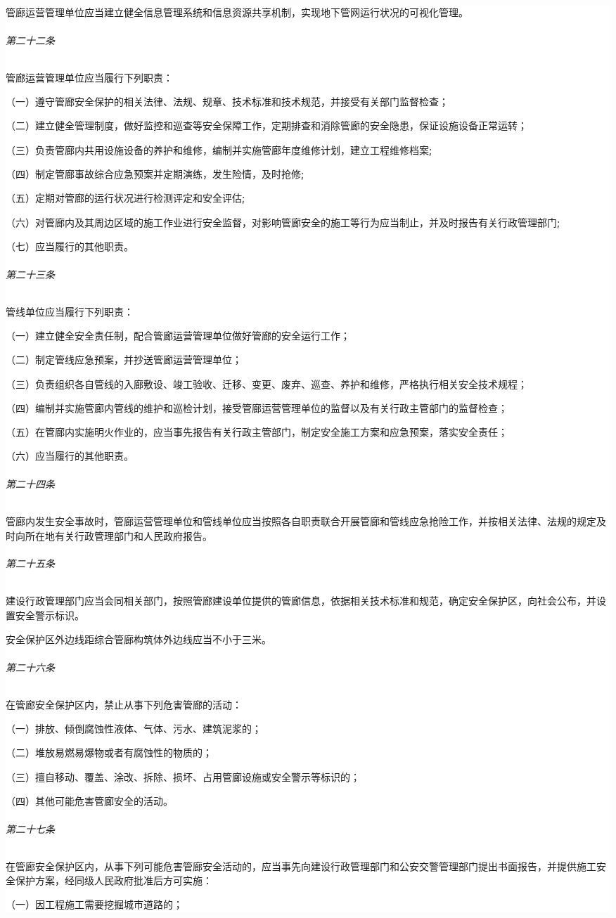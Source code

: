 管廊运营管理单位应当建立健全信息管理系统和信息资源共享机制，实现地下管网运行状况的可视化管理。

###### 第二十二条

管廊运营管理单位应当履行下列职责：

（一）遵守管廊安全保护的相关法律、法规、规章、技术标准和技术规范，并接受有关部门监督检查；

（二）建立健全管理制度，做好监控和巡查等安全保障工作，定期排查和消除管廊的安全隐患，保证设施设备正常运转；

（三）负责管廊内共用设施设备的养护和维修，编制并实施管廊年度维修计划，建立工程维修档案;

（四）制定管廊事故综合应急预案并定期演练，发生险情，及时抢修;

（五）定期对管廊的运行状况进行检测评定和安全评估;

（六）对管廊内及其周边区域的施工作业进行安全监督，对影响管廊安全的施工等行为应当制止，并及时报告有关行政管理部门;

（七）应当履行的其他职责。

###### 第二十三条

管线单位应当履行下列职责：

（一）建立健全安全责任制，配合管廊运营管理单位做好管廊的安全运行工作；

（二）制定管线应急预案，并抄送管廊运营管理单位；

（三）负责组织各自管线的入廊敷设、竣工验收、迁移、变更、废弃、巡查、养护和维修，严格执行相关安全技术规程；

（四）编制并实施管廊内管线的维护和巡检计划，接受管廊运营管理单位的监督以及有关行政主管部门的监督检查；

（五）在管廊内实施明火作业的，应当事先报告有关行政主管部门，制定安全施工方案和应急预案，落实安全责任；

（六）应当履行的其他职责。

###### 第二十四条

管廊内发生安全事故时，管廊运营管理单位和管线单位应当按照各自职责联合开展管廊和管线应急抢险工作，并按相关法律、法规的规定及时向所在地有关行政管理部门和人民政府报告。

###### 第二十五条

建设行政管理部门应当会同相关部门，按照管廊建设单位提供的管廊信息，依据相关技术标准和规范，确定安全保护区，向社会公布，并设置安全警示标识。

安全保护区外边线距综合管廊构筑体外边线应当不小于三米。

###### 第二十六条

在管廊安全保护区内，禁止从事下列危害管廊的活动：

（一）排放、倾倒腐蚀性液体、气体、污水、建筑泥浆的；

（二）堆放易燃易爆物或者有腐蚀性的物质的；

（三）擅自移动、覆盖、涂改、拆除、损坏、占用管廊设施或安全警示等标识的；

（四）其他可能危害管廊安全的活动。

###### 第二十七条

在管廊安全保护区内，从事下列可能危害管廊安全活动的，应当事先向建设行政管理部门和公安交警管理部门提出书面报告，并提供施工安全保护方案，经同级人民政府批准后方可实施：

（一）因工程施工需要挖掘城市道路的；
